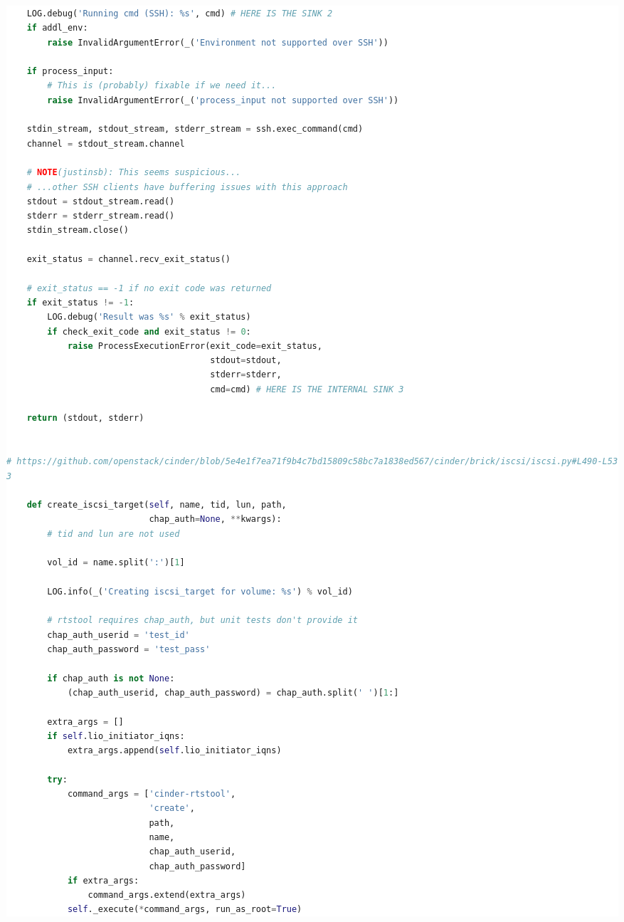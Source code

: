 ```Python  
    LOG.debug('Running cmd (SSH): %s', cmd) # HERE IS THE SINK 2  
    if addl_env:  
        raise InvalidArgumentError(_('Environment not supported over SSH'))  
  
    if process_input:  
        # This is (probably) fixable if we need it...  
        raise InvalidArgumentError(_('process_input not supported over SSH'))  
  
    stdin_stream, stdout_stream, stderr_stream = ssh.exec_command(cmd)  
    channel = stdout_stream.channel  
  
    # NOTE(justinsb): This seems suspicious...  
    # ...other SSH clients have buffering issues with this approach  
    stdout = stdout_stream.read()  
    stderr = stderr_stream.read()  
    stdin_stream.close()  
  
    exit_status = channel.recv_exit_status()  
  
    # exit_status == -1 if no exit code was returned  
    if exit_status != -1:  
        LOG.debug('Result was %s' % exit_status)  
        if check_exit_code and exit_status != 0:  
            raise ProcessExecutionError(exit_code=exit_status,  
                                        stdout=stdout,  
                                        stderr=stderr,  
                                        cmd=cmd) # HERE IS THE INTERNAL SINK 3  
  
    return (stdout, stderr)  
  
  
# https://github.com/openstack/cinder/blob/5e4e1f7ea71f9b4c7bd15809c58bc7a1838ed567/cinder/brick/iscsi/iscsi.py#L490-L533  
  
    def create_iscsi_target(self, name, tid, lun, path,  
                            chap_auth=None, **kwargs):  
        # tid and lun are not used  
  
        vol_id = name.split(':')[1]  
  
        LOG.info(_('Creating iscsi_target for volume: %s') % vol_id)  
  
        # rtstool requires chap_auth, but unit tests don't provide it  
        chap_auth_userid = 'test_id'  
        chap_auth_password = 'test_pass'  
  
        if chap_auth is not None:  
            (chap_auth_userid, chap_auth_password) = chap_auth.split(' ')[1:]  
  
        extra_args = []  
        if self.lio_initiator_iqns:  
            extra_args.append(self.lio_initiator_iqns)  
  
        try:  
            command_args = ['cinder-rtstool',  
                            'create',  
                            path,  
                            name,  
                            chap_auth_userid,  
                            chap_auth_password]  
            if extra_args:  
                command_args.extend(extra_args)  
            self._execute(*command_args, run_as_root=True)  
```